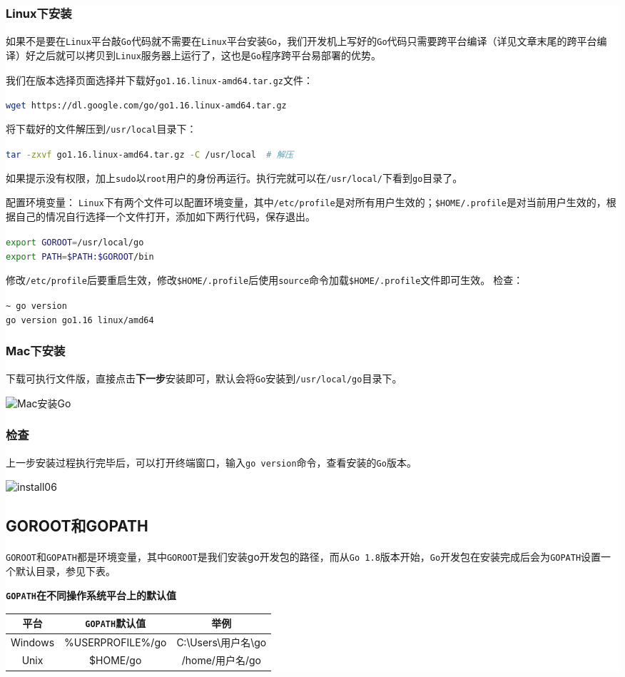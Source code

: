 ### Linux下安装

如果不是要在`Linux`平台敲`Go`代码就不需要在`Linux`平台安装`Go`，我们开发机上写好的`Go`代码只需要跨平台编译（详见文章末尾的跨平台编译）好之后就可以拷贝到`Linux`服务器上运行了，这也是`Go`程序跨平台易部署的优势。

我们在版本选择页面选择并下载好`go1.16.linux-amd64.tar.gz`文件：

```bash
wget https://dl.google.com/go/go1.16.linux-amd64.tar.gz
```

将下载好的文件解压到`/usr/local`目录下：

```bash
tar -zxvf go1.16.linux-amd64.tar.gz -C /usr/local  # 解压
```

如果提示没有权限，加上`sudo`以`root`用户的身份再运行。执行完就可以在`/usr/local/`下看到`go`目录了。

配置环境变量： `Linux`下有两个文件可以配置环境变量，其中`/etc/profile`是对所有用户生效的；`$HOME/.profile`是对当前用户生效的，根据自己的情况自行选择一个文件打开，添加如下两行代码，保存退出。

```bash
export GOROOT=/usr/local/go
export PATH=$PATH:$GOROOT/bin
```

修改`/etc/profile`后要重启生效，修改`$HOME/.profile`后使用`source`命令加载`$HOME/.profile`文件即可生效。 检查：

```bash
~ go version
go version go1.16 linux/amd64
```

### Mac下安装

下载可执行文件版，直接点击**下一步**安装即可，默认会将`Go`安装到`/usr/local/go`目录下。

![Mac安装Go](https://blog.imw7.com/images/Go/install_go_dev/mac_install_go.png)

### 检查

上一步安装过程执行完毕后，可以打开终端窗口，输入`go version`命令，查看安装的`Go`版本。

![install06](https://blog.imw7.com/images/Go/install_go_dev/install06.png)

## GOROOT和GOPATH

`GOROOT`和`GOPATH`都是环境变量，其中`GOROOT`是我们安装go开发包的路径，而从`Go 1.8`版本开始，`Go`开发包在安装完成后会为`GOPATH`设置一个默认目录，参见下表。

**`GOPATH`在不同操作系统平台上的默认值**

|  平台   |  `GOPATH`默认值  |        举例        |
| :-----: | :--------------: | :----------------: |
| Windows | %USERPROFILE%/go | C:\Users\用户名\go |
|  Unix   |     $HOME/go     |  /home/用户名/go   |
